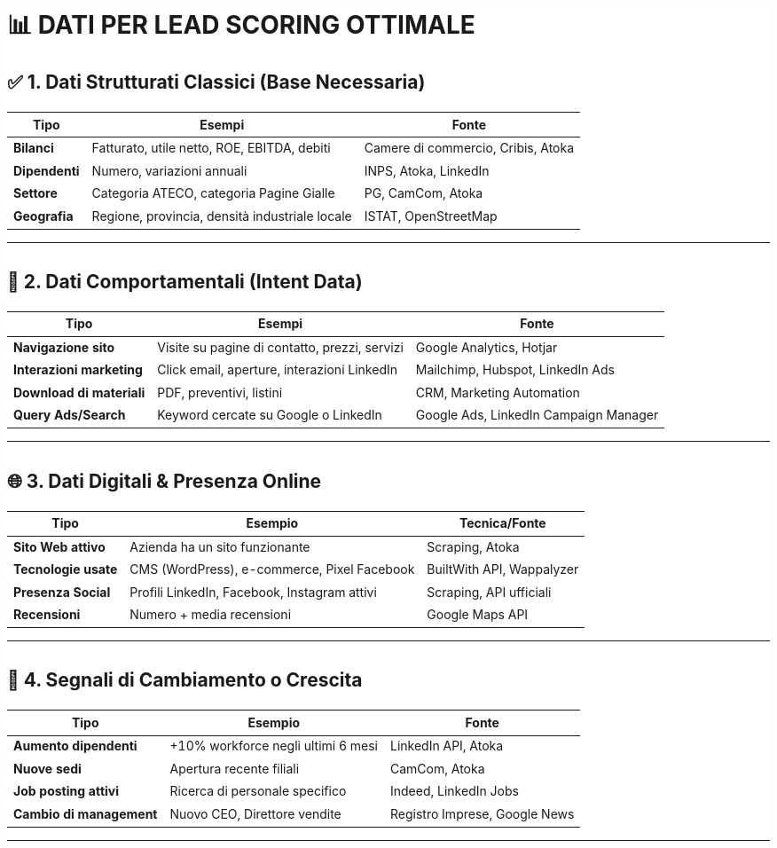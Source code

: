 # 📊 DATI PER LEAD SCORING OTTIMALE

## ✅ 1. Dati Strutturati Classici (Base Necessaria)

| Tipo           | Esempi                                            | Fonte                              |
|----------------|---------------------------------------------------|-------------------------------------|
| **Bilanci**     | Fatturato, utile netto, ROE, EBITDA, debiti      | Camere di commercio, Cribis, Atoka |
| **Dipendenti**  | Numero, variazioni annuali                       | INPS, Atoka, LinkedIn              |
| **Settore**     | Categoria ATECO, categoria Pagine Gialle         | PG, CamCom, Atoka                  |
| **Geografia**   | Regione, provincia, densità industriale locale   | ISTAT, OpenStreetMap               |

---

## 🚀 2. Dati Comportamentali (Intent Data)

| Tipo                         | Esempi                                           | Fonte                                    |
|------------------------------|--------------------------------------------------|-------------------------------------------|
| **Navigazione sito**         | Visite su pagine di contatto, prezzi, servizi   | Google Analytics, Hotjar                  |
| **Interazioni marketing**    | Click email, aperture, interazioni LinkedIn     | Mailchimp, Hubspot, LinkedIn Ads          |
| **Download di materiali**    | PDF, preventivi, listini                        | CRM, Marketing Automation                 |
| **Query Ads/Search**         | Keyword cercate su Google o LinkedIn            | Google Ads, LinkedIn Campaign Manager     |

---

## 🌐 3. Dati Digitali & Presenza Online

| Tipo                        | Esempio                                          | Tecnica/Fonte                         |
|-----------------------------|--------------------------------------------------|----------------------------------------|
| **Sito Web attivo**         | Azienda ha un sito funzionante                  | Scraping, Atoka                        |
| **Tecnologie usate**        | CMS (WordPress), e-commerce, Pixel Facebook     | BuiltWith API, Wappalyzer              |
| **Presenza Social**         | Profili LinkedIn, Facebook, Instagram attivi    | Scraping, API ufficiali                |
| **Recensioni**              | Numero + media recensioni                       | Google Maps API                        |

---

## 🧠 4. Segnali di Cambiamento o Crescita

| Tipo                         | Esempio                                          | Fonte                                 |
|------------------------------|--------------------------------------------------|----------------------------------------|
| **Aumento dipendenti**       | +10% workforce negli ultimi 6 mesi              | LinkedIn API, Atoka                    |
| **Nuove sedi**               | Apertura recente filiali                        | CamCom, Atoka                          |
| **Job posting attivi**       | Ricerca di personale specifico                  | Indeed, LinkedIn Jobs                  |
| **Cambio di management**     | Nuovo CEO, Direttore vendite                    | Registro Imprese, Google News          |

---